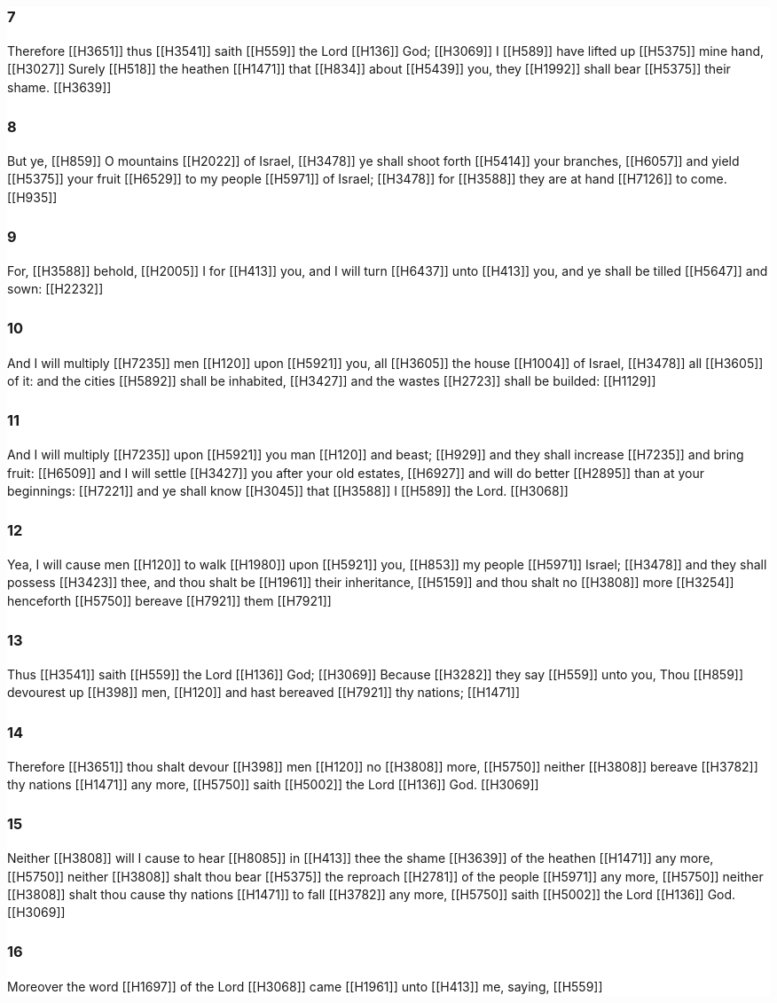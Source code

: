 ### 7
Therefore [[H3651]] thus [[H3541]] saith [[H559]] the Lord [[H136]] God; [[H3069]] I [[H589]] have lifted up [[H5375]] mine hand, [[H3027]] Surely [[H518]] the heathen [[H1471]] that [[H834]] about [[H5439]] you, they [[H1992]] shall bear [[H5375]] their shame. [[H3639]]

### 8
But ye, [[H859]] O mountains [[H2022]] of Israel, [[H3478]] ye shall shoot forth [[H5414]] your branches, [[H6057]] and yield [[H5375]] your fruit [[H6529]] to my people [[H5971]] of Israel; [[H3478]] for [[H3588]] they are at hand [[H7126]] to come. [[H935]]

### 9
For, [[H3588]] behold, [[H2005]] I for [[H413]] you, and I will turn [[H6437]] unto [[H413]] you, and ye shall be tilled [[H5647]] and sown: [[H2232]]

### 10
And I will multiply [[H7235]] men [[H120]] upon [[H5921]] you, all [[H3605]] the house [[H1004]] of Israel, [[H3478]] all [[H3605]] of it: and the cities [[H5892]] shall be inhabited, [[H3427]] and the wastes [[H2723]] shall be builded: [[H1129]]

### 11
And I will multiply [[H7235]] upon [[H5921]] you man [[H120]] and beast; [[H929]] and they shall increase [[H7235]] and bring fruit: [[H6509]] and I will settle [[H3427]] you after your old estates, [[H6927]] and will do better [[H2895]] than at your beginnings: [[H7221]] and ye shall know [[H3045]] that [[H3588]] I [[H589]] the Lord. [[H3068]]

### 12
Yea, I will cause men [[H120]] to walk [[H1980]] upon [[H5921]]  you, [[H853]] my people [[H5971]] Israel; [[H3478]] and they shall possess [[H3423]] thee, and thou shalt be [[H1961]] their inheritance, [[H5159]] and thou shalt no [[H3808]] more [[H3254]] henceforth [[H5750]] bereave [[H7921]] them [[H7921]]

### 13
Thus [[H3541]] saith [[H559]] the Lord [[H136]] God; [[H3069]] Because [[H3282]] they say [[H559]] unto you, Thou [[H859]] devourest up [[H398]] men, [[H120]] and hast bereaved [[H7921]] thy nations; [[H1471]]

### 14
Therefore [[H3651]] thou shalt devour [[H398]] men [[H120]] no [[H3808]] more, [[H5750]] neither [[H3808]] bereave [[H3782]] thy nations [[H1471]] any more, [[H5750]] saith [[H5002]] the Lord [[H136]] God. [[H3069]]

### 15
Neither [[H3808]] will I cause to hear [[H8085]] in [[H413]] thee the shame [[H3639]] of the heathen [[H1471]] any more, [[H5750]] neither [[H3808]] shalt thou bear [[H5375]] the reproach [[H2781]] of the people [[H5971]] any more, [[H5750]] neither [[H3808]] shalt thou cause thy nations [[H1471]] to fall [[H3782]] any more, [[H5750]] saith [[H5002]] the Lord [[H136]] God. [[H3069]]

### 16
Moreover the word [[H1697]] of the Lord [[H3068]] came [[H1961]] unto [[H413]] me, saying, [[H559]]
